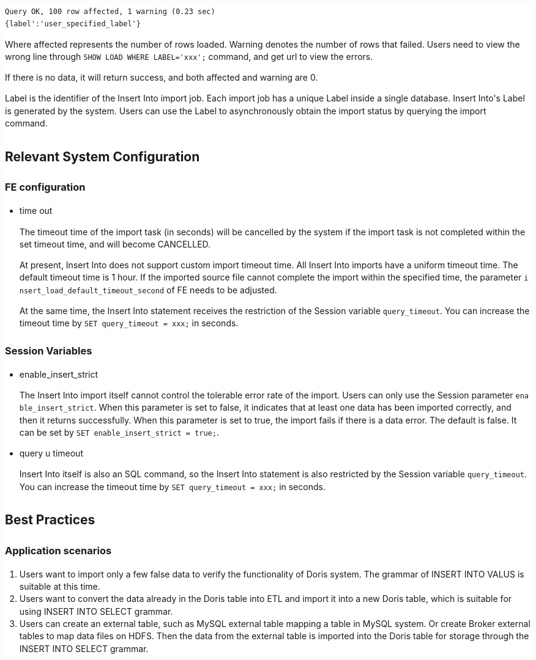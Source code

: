 ```
Query OK, 100 row affected, 1 warning (0.23 sec)
{label':'user_specified_label'}
```

Where affected represents the number of rows loaded. Warning denotes the number of rows that failed. Users need to view the wrong line through `SHOW LOAD WHERE LABEL='xxx';` command, and get url to view the errors.

If there is no data, it will return success, and both affected and warning are 0.

Label is the identifier of the Insert Into import job. Each import job has a unique Label inside a single database. Insert Into's Label is generated by the system. Users can use the Label to asynchronously obtain the import status by querying the import command.

## Relevant System Configuration

### FE configuration

+ time out

	The timeout time of the import task (in seconds) will be cancelled by the system if the import task is not completed within the set timeout time, and will become CANCELLED.

	At present, Insert Into does not support custom import timeout time. All Insert Into imports have a uniform timeout time. The default timeout time is 1 hour. If the imported source file cannot complete the import within the specified time, the parameter ``insert_load_default_timeout_second`` of FE needs to be adjusted.

	At the same time, the Insert Into statement receives the restriction of the Session variable `query_timeout`. You can increase the timeout time by `SET query_timeout = xxx;` in seconds.

### Session Variables

+ enable\_insert\_strict

	The Insert Into import itself cannot control the tolerable error rate of the import. Users can only use the Session parameter `enable_insert_strict`. When this parameter is set to false, it indicates that at least one data has been imported correctly, and then it returns successfully. When this parameter is set to true, the import fails if there is a data error. The default is false. It can be set by `SET enable_insert_strict = true;`.

+ query u timeout

	Insert Into itself is also an SQL command, so the Insert Into statement is also restricted by the Session variable `query_timeout`. You can increase the timeout time by `SET query_timeout = xxx;` in seconds.

## Best Practices

### Application scenarios
1. Users want to import only a few false data to verify the functionality of Doris system. The grammar of INSERT INTO VALUS is suitable at this time.
2. Users want to convert the data already in the Doris table into ETL and import it into a new Doris table, which is suitable for using INSERT INTO SELECT grammar.
3. Users can create an external table, such as MySQL external table mapping a table in MySQL system. Or create Broker external tables to map data files on HDFS. Then the data from the external table is imported into the Doris table for storage through the INSERT INTO SELECT grammar.
